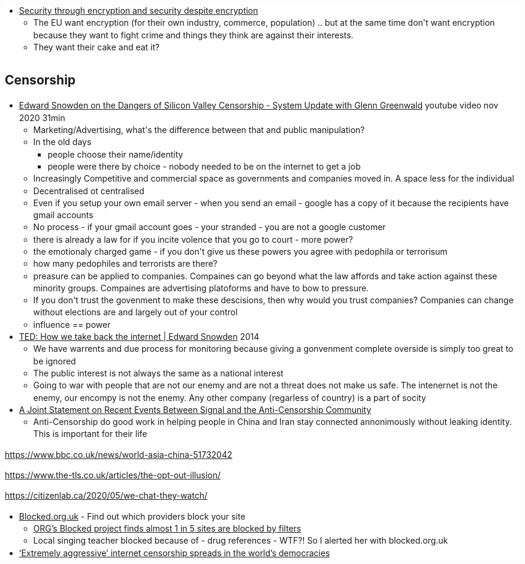 
* [Security through encryption and security despite encryption](https://www.statewatch.org/media/1434/eu-council-draft-declaration-against-encryption-12143-20.pdf)
    * The EU want encryption (for their own industry, commerce, population) .. but at the same time don't want encryption because they want to fight crime and things they think are against their interests.
    * They want their cake and eat it?

Censorship
----------

* [Edward Snowden on the Dangers of Silicon Valley Censorship - System Update with Glenn Greenwald](https://www.youtube.com/watch?v=5qEuKCS-czU) youtube video nov 2020 31min
    * Marketing/Advertising, what's the difference between that and public manipulation?
    * In the old days
        * people choose their name/identity
        * people were there by choice - nobody needed to be on the internet to get a job
    * Increasingly Competitive and commercial space as governments and companies moved in. A space less for the individual
    * Decentralised ot centralised
    * Even if you setup your own email server - when you send an email - google has a copy of it because the recipients have gmail accounts
    * No process - if your gmail account goes - your stranded - you are not a google customer
    * there is already a law for if you incite volence that you go to court - more power?
    * the emotionaly charged game - if you don't give us these powers you agree with pedophila or terrorisum
    * how many pedophiles and terrorists are there?
    * preasure can be applied to companies. Compaines can go beyond what the law affords and take action against these minority groups. Compaines are advertising platoforms and have to bow to pressure.
    * If you don't trust the govenment to make these descisions, then why would you trust companies? Companies can change without elections are and largely out of your control
    * influence == power
* [TED: How we take back the internet | Edward Snowden](https://www.youtube.com/watch?v=yVwAodrjZMY) 2014
    * We have warrents and due process for monitoring because giving a gonvenment complete overside is simply too great to be ignored
    * The public interest is not always the same as a national interest
    * Going to war with people that are not our enemy and are not a threat does not make us safe. The intenernet is not the enemy, our encompy is not the enemy. Any other company (regarless of country) is a part of socity
* [A Joint Statement on Recent Events Between Signal and the Anti-Censorship Community](https://github.com/net4people/bbs/issues/63)
    * Anti-Censorship do good work in helping people in China and Iran stay connected annonimously without leaking identity. This is important for their life


https://www.bbc.co.uk/news/world-asia-china-51732042


https://www.the-tls.co.uk/articles/the-opt-out-illusion/

https://citizenlab.ca/2020/05/we-chat-they-watch/

* [Blocked.org.uk](https://www.blocked.org.uk/) - Find out which providers block your site
    * [ORG’s Blocked project finds almost 1 in 5 sites are blocked by filters](https://www.openrightsgroup.org/press-releases/orgs-blocked-project-finds-almost-1-in-5-sites-are-blocked-by-filters/)
    * Local singing teacher blocked because of - drug references - WTF?! So I alerted her with blocked.org.uk
* [‘Extremely aggressive’ internet censorship spreads in the world’s democracies](https://news.umich.edu/extremely-aggressive-internet-censorship-spreads-in-the-worlds-democracies/)
